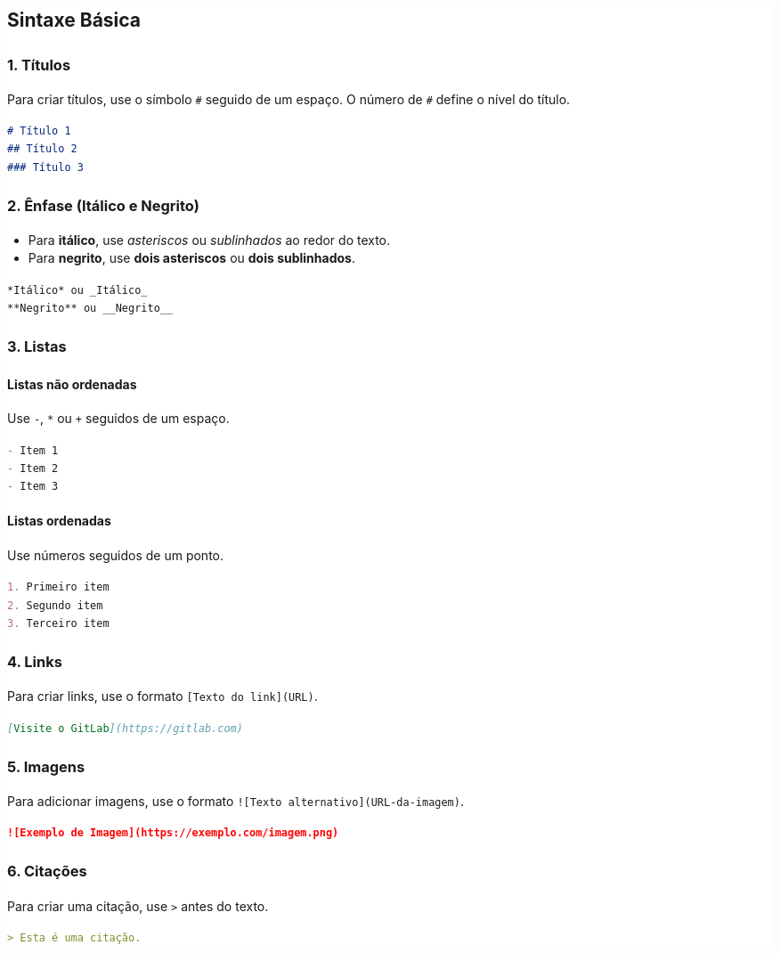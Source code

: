 ## Sintaxe Básica

### 1. Títulos
Para criar títulos, use o símbolo `#` seguido de um espaço. O número de `#` define o nível do título.
```markdown
# Título 1
## Título 2
### Título 3
```

### 2. Ênfase (Itálico e Negrito)
- Para **itálico**, use *asteriscos* ou _sublinhados_ ao redor do texto.
- Para **negrito**, use **dois asteriscos** ou __dois sublinhados__.
```markdown
*Itálico* ou _Itálico_
**Negrito** ou __Negrito__
```

### 3. Listas
#### Listas não ordenadas
Use `-`, `*` ou `+` seguidos de um espaço.
```markdown
- Item 1
- Item 2
- Item 3
```

#### Listas ordenadas
Use números seguidos de um ponto.
```markdown
1. Primeiro item
2. Segundo item
3. Terceiro item
```

### 4. Links
Para criar links, use o formato `[Texto do link](URL)`.
```markdown
[Visite o GitLab](https://gitlab.com)
```

### 5. Imagens
Para adicionar imagens, use o formato `![Texto alternativo](URL-da-imagem)`.
```markdown
![Exemplo de Imagem](https://exemplo.com/imagem.png)
```

### 6. Citações
Para criar uma citação, use `>` antes do texto.
```markdown
> Esta é uma citação.
```
